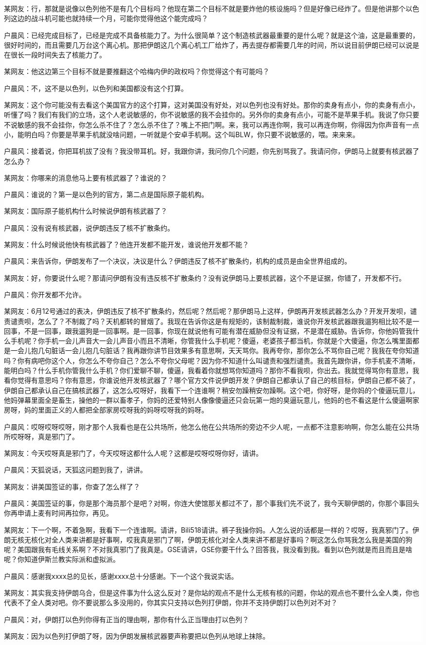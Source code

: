 某网友：行，那就是说像以色列他不是有几个目标吗？他现在第二个目标不就是要炸他的核设施吗？但是好像已经炸了。但是他讲那个以色列这边的战斗机可能也就持续一个月，可能你觉得他这个能完成吗？

户晨风：已经完成目标了，已经是完成不具备核能力了。为什么很简单？这个制造核武器最重要的是什么呢？就是这个油，这是最重要的，很好时间的，而且需要几万台这个离心机。那把伊朗这几个离心机工厂给炸了，再去提存都需要几年的时间，所以说目前伊朗已经可以说是在很长一段时间失去了核能力了。

某网友：他这边第三个目标不就是要推翻这个哈梅内伊的政权吗？你觉得这个有可能吗？

户晨风：不，这不是以色列，以色列和美国都没有这个打算。

某网友：这个你可能没有去看这个美国官方的这个打算，这对美国没有好处，对以色列也没有好处。那你的卖身有点小，你的卖身有点小，听懂了吗？我们有我们的立场，这个人老说敏感的，你不说敏感的我不会挂你的。另外你的卖身有点小，可能不是苹果手机。我说了你只要不说敏感的我不会挂你，你怎么杀不住了？怎么杀不住了？嘴上不把门啊。来，我可以再连你啊，我可以再连你啊，你得因为你声音有一点小，能明白吗？你要是苹果手机就没啥问题，一听就是个安卓手机啊。这个叫BLW，你只要不说敏感的，喂。来来来。

户晨风：接着说，你把耳机拔了没有？我没带耳机。好，我跟你讲，我问你几个问题，你先别骂我了。我请问你，伊朗马上就要有核武器了怎么办？

某网友：你哪来的消息他马上要有核武器了？谁说的？

户晨风：谁说的？第一是以色列的官方，第二点是国际原子能机构。

某网友：国际原子能机构什么时候说伊朗有核武器了？

户晨风：没有说有核武器，说伊朗违反了核不扩散条约。

某网友：什么时候说他快有核武器了？他连开发都不能开发，谁说他开发都不能？

户晨风：来告诉你，伊朗发布了一个决议，决议是什么？伊朗违反了核不扩散条约，机构的成员是由全世界组成的。

某网友：好，你要说什么呢？那请问伊朗有没有违反核不扩散条约？没有说伊朗马上要核武器，这个不是证据，你错了，开发都不行。

户晨风：你开发都不允许。

某网友：6月12号通过的表决，伊朗违反了核不扩散条约，然后呢？然后呢？那伊朗马上这样，伊朗再开发核武器怎么办？开发开发呗，谴责谴责呗，怎么了？不制裁了吗？天机都转的冒烟了。我现在告诉你这是有规矩的，该制裁制裁，谁说你开发核武器跟我遛狗相比较不是一回事，不是一回事，跟我遛狗是一回事啊。是一回事，你现在就说他有可能有潜在威胁但没有证据，不是潜在威胁。告诉你，你他妈管我什么手机呢？你手机一会儿声音大一会儿声音小而且不清晰，你管我什么手机呢？傻逼，老婆孩子都当机，你就是个大傻逼，你怎么嘴里面都是一会儿抱几句脏话一会儿抱几句脏话？我再跟你讲节目效果多有意思啊，天天骂你。我再夸你，那你怎么不骂你自己呢？我我在夸你知道吗？你有病吧你这个人，你怎么不夸你自己？怎么不夸你父母呢？因为你不知道什么叫谴责和强烈谴责。我首先跟你讲，你手机麦不清晰，能明白吗？什么手机你管我什么手机？你们爱聊不聊，傻逼，我看着你就想骂你知道吗？那你不看我呗，你出去。我就觉得骂你有意思，我看你觉得有意思吗？你有意思，你谁说他开发核武器了？哪个官方文件说伊朗开发？伊朗自己都承认了自己的核目标，伊朗自己都不装了，伊朗自己都承认自己在搞核武器了，这怎么哎呀好，我看下一个连谁啊？稍安勿躁稍安勿躁啊。这个吧，你好呀，是你妈的个傻逼玩意儿，他妈弹幕里面全是畜生，操他的一群以畜孝子，你妈的还爱特别人像像傻逼还只会玩第一炮的臭逼玩意儿，他妈的也不看这是什么傻逼啊家房呀，妈的里面正义的人都把全部家房哎呀我的妈呀哎呀我的妈呀。

户晨风：哎呀哎呀哎呀，刚才那个人我看也是在公共场所，他怎么他在公共场所的旁边不少人呢，一点都不注意影响啊，你怎么能在公共场所哎呀呀，真是邪门了。

某网友：今天哎呀真是邪门了，今天哎呀这都什么人呢？这都是哎呀哎呀你好，请讲。

户晨风：天狐说话，天狐这问题到我了，讲讲。

某网友：讲美国签证的事，你查了怎么样了？

户晨风：美国签证的事，你是那个海员那个是吧？对啊，你连大使馆那关都过不了，那个事我们先不说了，我今天聊伊朗的，你那个事回头你再申请上麦有时间再拉你，再见。

某网友：下一个啊，不着急啊，我看下一个连谁啊。请讲，Bili518请讲。裤子我操你妈。人怎么说的话都是一样的？哎呀，我真邪门了。伊朗无核无核化对全人类来讲都是好事啊，哎我真是邪门了啊，伊朗无核化对全人类来讲不都是好事吗？啊这怎么你骂我怎么我是美国的狗呢？美国跟我有毛线关系啊？不对我真邪门了我真是。GSE请讲，GSE你要干什么？回答我，我没看到我。看到以色列就是而且而且是啥呢？你知道伊斯兰教实际派和虚拟派。

户晨风：感谢我xxxx总的见长，感谢xxxx总十分感谢。下一个这个我说实话。

某网友：其实我支持伊朗乌合，但是这件事为什么这么反对？是你站的观点不是什么无核有核的问题，你站的观点也不要什么全人类，你也代表不了全人类对吧。你不要说那么多没用的，你其实只支持以色列打伊朗，你并不支持伊朗打以色列对不对？

户晨风：对，伊朗打以色列你得有正当的理由啊，那你有什么正当理由打以色列？

某网友：因为以色列打伊朗了呀，因为伊朗发展核武器要声称要把以色列从地球上抹除。
